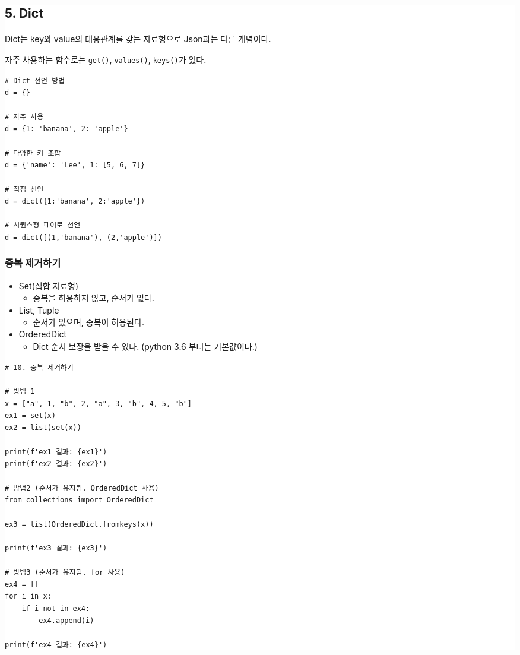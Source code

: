 ## 5. Dict

Dict는 key와 value의 대응관계를 갖는 자료형으로 Json과는 다른 개념이다.

자주 사용하는 함수로는 `get()`, `values()`, `keys()`가 있다.

```
# Dict 선언 방법
d = {}

# 자주 사용
d = {1: 'banana', 2: 'apple'}

# 다양한 키 조합
d = {'name': 'Lee', 1: [5, 6, 7]}

# 직접 선언
d = dict({1:'banana', 2:'apple'})

# 시퀀스형 페어로 선언
d = dict([(1,'banana'), (2,'apple')])
```

### 중복 제거하기

- Set(집합 자료형)
    - 중복을 허용하지 않고, 순서가 없다.
- List, Tuple
    - 순서가 있으며, 중복이 허용된다.
- OrderedDict
    - Dict 순서 보장을 받을 수 있다. (python 3.6 부터는 기본값이다.)

```
# 10. 중복 제거하기

# 방법 1
x = ["a", 1, "b", 2, "a", 3, "b", 4, 5, "b"]
ex1 = set(x)
ex2 = list(set(x))
    
print(f'ex1 결과: {ex1}')
print(f'ex2 결과: {ex2}')

# 방법2 (순서가 유지됨. OrderedDict 사용)
from collections import OrderedDict

ex3 = list(OrderedDict.fromkeys(x))

print(f'ex3 결과: {ex3}')

# 방법3 (순서가 유지됨. for 사용)
ex4 = []
for i in x:
    if i not in ex4:
        ex4.append(i)

print(f'ex4 결과: {ex4}')
```

